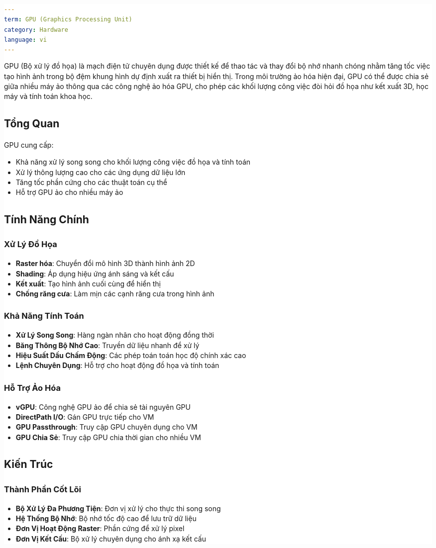 ```yaml
---
term: GPU (Graphics Processing Unit)
category: Hardware
language: vi
---
```


GPU (Bộ xử lý đồ họa) là mạch điện tử chuyên dụng được thiết kế để thao tác và thay đổi bộ nhớ nhanh chóng nhằm tăng tốc việc tạo hình ảnh trong bộ đệm khung hình dự định xuất ra thiết bị hiển thị. Trong môi trường ảo hóa hiện đại, GPU có thể được chia sẻ giữa nhiều máy ảo thông qua các công nghệ ảo hóa GPU, cho phép các khối lượng công việc đòi hỏi đồ họa như kết xuất 3D, học máy và tính toán khoa học.

## Tổng Quan

GPU cung cấp:
- Khả năng xử lý song song cho khối lượng công việc đồ họa và tính toán
- Xử lý thông lượng cao cho các ứng dụng dữ liệu lớn
- Tăng tốc phần cứng cho các thuật toán cụ thể
- Hỗ trợ GPU ảo cho nhiều máy ảo

## Tính Năng Chính

### Xử Lý Đồ Họa
- **Raster hóa**: Chuyển đổi mô hình 3D thành hình ảnh 2D
- **Shading**: Áp dụng hiệu ứng ánh sáng và kết cấu
- **Kết xuất**: Tạo hình ảnh cuối cùng để hiển thị
- **Chống răng cưa**: Làm mịn các cạnh răng cưa trong hình ảnh

### Khả Năng Tính Toán
- **Xử Lý Song Song**: Hàng ngàn nhân cho hoạt động đồng thời
- **Băng Thông Bộ Nhớ Cao**: Truyền dữ liệu nhanh để xử lý
- **Hiệu Suất Dấu Chấm Động**: Các phép toán toán học độ chính xác cao
- **Lệnh Chuyên Dụng**: Hỗ trợ cho hoạt động đồ họa và tính toán

### Hỗ Trợ Ảo Hóa
- **vGPU**: Công nghệ GPU ảo để chia sẻ tài nguyên GPU
- **DirectPath I/O**: Gán GPU trực tiếp cho VM
- **GPU Passthrough**: Truy cập GPU chuyên dụng cho VM
- **GPU Chia Sẻ**: Truy cập GPU chia thời gian cho nhiều VM

## Kiến Trúc

### Thành Phần Cốt Lõi
- **Bộ Xử Lý Đa Phương Tiện**: Đơn vị xử lý cho thực thi song song
- **Hệ Thống Bộ Nhớ**: Bộ nhớ tốc độ cao để lưu trữ dữ liệu
- **Đơn Vị Hoạt Động Raster**: Phần cứng để xử lý pixel
- **Đơn Vị Kết Cấu**: Bộ xử lý chuyên dụng cho ánh xạ kết cấu

